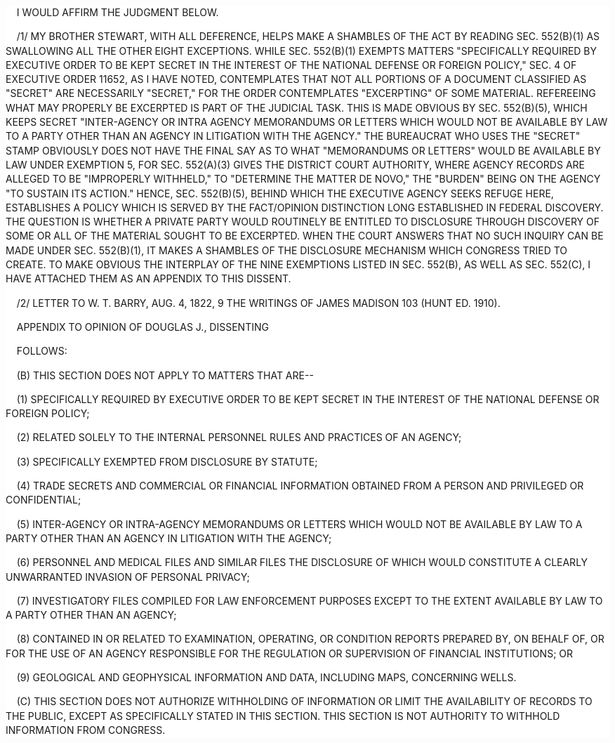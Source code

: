     I WOULD AFFIRM THE JUDGMENT BELOW.

    /1/  MY BROTHER STEWART, WITH ALL DEFERENCE, HELPS MAKE A SHAMBLES OF THE ACT BY READING SEC. 552(B)(1) AS SWALLOWING ALL THE OTHER EIGHT EXCEPTIONS.  WHILE SEC. 552(B)(1) EXEMPTS MATTERS "SPECIFICALLY REQUIRED BY EXECUTIVE ORDER TO BE KEPT SECRET IN THE INTEREST OF THE NATIONAL DEFENSE OR FOREIGN POLICY," SEC. 4 OF EXECUTIVE ORDER 11652, AS I HAVE NOTED, CONTEMPLATES THAT NOT ALL PORTIONS OF A DOCUMENT CLASSIFIED AS "SECRET" ARE NECESSARILY "SECRET," FOR THE ORDER CONTEMPLATES "EXCERPTING" OF SOME MATERIAL.  REFEREEING WHAT MAY PROPERLY BE EXCERPTED IS PART OF THE JUDICIAL TASK.  THIS IS MADE OBVIOUS BY SEC. 552(B)(5), WHICH KEEPS SECRET "INTER-AGENCY OR INTRA AGENCY MEMORANDUMS OR LETTERS WHICH WOULD NOT BE AVAILABLE BY LAW TO A PARTY OTHER THAN AN AGENCY IN LITIGATION WITH THE AGENCY."  THE BUREAUCRAT WHO USES THE "SECRET" STAMP OBVIOUSLY DOES NOT HAVE THE FINAL SAY AS TO WHAT "MEMORANDUMS OR LETTERS" WOULD BE AVAILABLE BY LAW UNDER EXEMPTION 5, FOR SEC. 552(A)(3) GIVES THE DISTRICT COURT AUTHORITY, WHERE AGENCY RECORDS ARE ALLEGED TO BE "IMPROPERLY WITHHELD," TO "DETERMINE THE MATTER DE NOVO," THE "BURDEN" BEING ON THE AGENCY "TO SUSTAIN ITS ACTION."  HENCE, SEC. 552(B)(5), BEHIND WHICH THE EXECUTIVE AGENCY SEEKS REFUGE HERE, ESTABLISHES A POLICY WHICH IS SERVED BY THE FACT/OPINION DISTINCTION LONG ESTABLISHED IN FEDERAL DISCOVERY.  THE QUESTION IS WHETHER A PRIVATE PARTY WOULD ROUTINELY BE ENTITLED TO DISCLOSURE THROUGH DISCOVERY OF SOME OR ALL OF THE MATERIAL SOUGHT TO BE EXCERPTED.  WHEN THE COURT ANSWERS THAT NO SUCH INQUIRY CAN BE MADE UNDER SEC. 552(B)(1), IT MAKES A SHAMBLES OF THE DISCLOSURE MECHANISM WHICH CONGRESS TRIED TO CREATE.  TO MAKE OBVIOUS THE INTERPLAY OF THE NINE EXEMPTIONS LISTED IN SEC. 552(B), AS WELL AS SEC. 552(C), I HAVE ATTACHED THEM AS AN APPENDIX TO THIS DISSENT.

    /2/  LETTER TO W. T. BARRY, AUG. 4, 1822, 9 THE WRITINGS OF JAMES MADISON 103 (HUNT ED. 1910).

    APPENDIX TO OPINION OF DOUGLAS J., DISSENTING

    FOLLOWS:

    (B) THIS SECTION DOES NOT APPLY TO MATTERS THAT ARE--

    (1) SPECIFICALLY REQUIRED BY EXECUTIVE ORDER TO BE KEPT SECRET IN THE INTEREST OF THE NATIONAL DEFENSE OR FOREIGN POLICY;

    (2) RELATED SOLELY TO THE INTERNAL PERSONNEL RULES AND PRACTICES OF AN AGENCY;

    (3) SPECIFICALLY EXEMPTED FROM DISCLOSURE BY STATUTE;

    (4) TRADE SECRETS AND COMMERCIAL OR FINANCIAL INFORMATION OBTAINED FROM A PERSON AND PRIVILEGED OR CONFIDENTIAL;

    (5) INTER-AGENCY OR INTRA-AGENCY MEMORANDUMS OR LETTERS WHICH WOULD NOT BE AVAILABLE BY LAW TO A PARTY OTHER THAN AN AGENCY IN LITIGATION WITH THE AGENCY;

    (6) PERSONNEL AND MEDICAL FILES AND SIMILAR FILES THE DISCLOSURE OF WHICH WOULD CONSTITUTE A CLEARLY UNWARRANTED INVASION OF PERSONAL PRIVACY;

    (7) INVESTIGATORY FILES COMPILED FOR LAW ENFORCEMENT PURPOSES EXCEPT TO THE EXTENT AVAILABLE BY LAW TO A PARTY OTHER THAN AN AGENCY;

    (8) CONTAINED IN OR RELATED TO EXAMINATION, OPERATING, OR CONDITION REPORTS PREPARED BY, ON BEHALF OF, OR FOR THE USE OF AN AGENCY RESPONSIBLE FOR THE REGULATION OR SUPERVISION OF FINANCIAL INSTITUTIONS; OR

    (9) GEOLOGICAL AND GEOPHYSICAL INFORMATION AND DATA, INCLUDING MAPS, CONCERNING WELLS.

    (C) THIS SECTION DOES NOT AUTHORIZE WITHHOLDING OF INFORMATION OR LIMIT THE AVAILABILITY OF RECORDS TO THE PUBLIC, EXCEPT AS SPECIFICALLY STATED IN THIS SECTION.  THIS SECTION IS NOT AUTHORITY TO WITHHOLD INFORMATION FROM CONGRESS.
